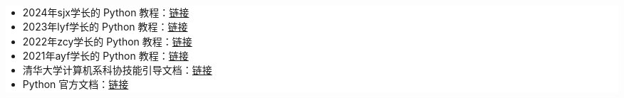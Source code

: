 - 2024年sjx学长的 Python 教程：[链接](https://summer24.net9.org/basic/python/)
- 2023年lyf学长的 Python 教程：[链接](https://summer23.net9.org/basic/python/)
- 2022年zcy学长的 Python 教程：[链接](https://zhaochen20.notion.site/a5a8fc071a0c42b188cf2bec1be5149d)
- 2021年ayf学长的 Python 教程：[链接](https://cloud.tsinghua.edu.cn/d/1f222c2869964fc99f33/?p=%2F07-19%20Python&mode=list)
- 清华大学计算机系科协技能引导文档：[链接](https://docs.net9.org/languages/python/)
- Python 官方文档：[链接](https://docs.python.org/3/)
